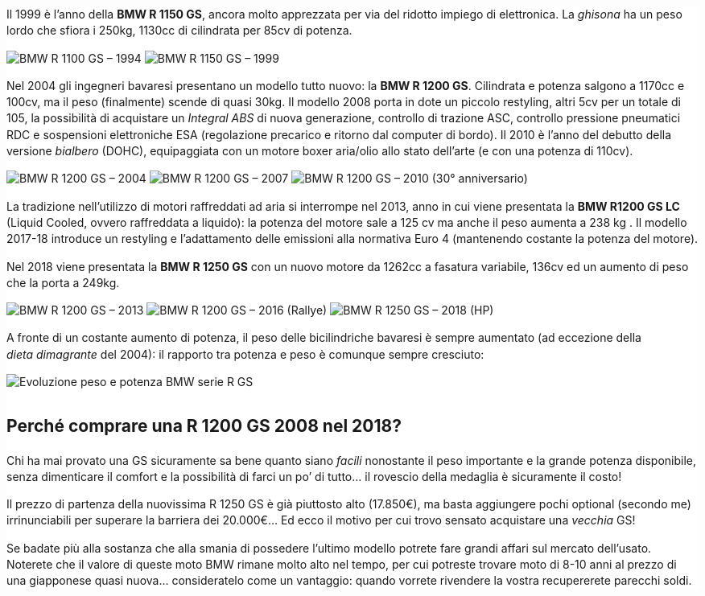 Il 1999 è l’anno della **BMW R 1150 GS**, ancora molto apprezzata per via del ridotto impiego di elettronica. La *ghisona* ha un peso lordo che sfiora i 250kg, 1130cc di cilindrata per 85cv di potenza.

![BMW R 1100 GS – 1994](/assets/uploads/2018/12/bmw-r1200gs-2008-recensione-fuori-tempo-massimo/galleries/BMW-R-1100-GS-199494.jpg "BMW R 1100 GS – 1994")
![BMW R 1150 GS – 1999](/assets/uploads/2018/12/bmw-r1200gs-2008-recensione-fuori-tempo-massimo/galleries/BMW-R-1150-GS-1999.jpeg "BMW R 1150 GS – 1999")

Nel 2004 gli ingegneri bavaresi presentano un modello tutto nuovo: la **BMW R 1200 GS**. Cilindrata e potenza salgono a 1170cc e 100cv, ma il peso (finalmente) scende di quasi 30kg. Il modello 2008 porta in dote un piccolo restyling, altri 5cv per un totale di 105, la possibilità di acquistare un *Integral ABS* di nuova generazione, controllo di trazione ASC, controllo pressione pneumatici RDC e sospensioni elettroniche ESA (regolazione precarico e ritorno dal computer di bordo). Il 2010 è l’anno del debutto della versione *bialbero* (DOHC), equipaggiata con un motore boxer aria/olio allo stato dell’arte (e con una potenza di 110cv).

![BMW R 1200 GS – 2004](/assets/uploads/2018/12/bmw-r1200gs-2008-recensione-fuori-tempo-massimo/galleries/BMW-R-1200-GS-2004.jpg "BMW R 1200 GS – 2004")
![BMW R 1200 GS – 2007](/assets/uploads/2018/12/bmw-r1200gs-2008-recensione-fuori-tempo-massimo/galleries/BMW-R-1200-GS-2007.jpg "BMW R 1200 GS – 2007")
![BMW R 1200 GS – 2010 (30° anniversario)](/assets/uploads/2018/12/bmw-r1200gs-2008-recensione-fuori-tempo-massimo/galleries/BMW-R-1200-GS-2010.jpg "BMW R 1200 GS – 2010 (30° anniversario)")

La tradizione nell’utilizzo di motori raffreddati ad aria si interrompe nel 2013, anno in cui viene presentata la **BMW R1200 GS LC** (Liquid Cooled, ovvero raffreddata a liquido): la potenza del motore sale a 125 cv ma anche il peso aumenta a 238 kg . Il modello 2017-18 introduce un restyling e l’adattamento delle emissioni alla normativa Euro 4 (mantenendo costante la potenza del motore).

Nel 2018 viene presentata la **BMW R 1250 GS** con un nuovo motore da 1262cc a fasatura variabile, 136cv ed un aumento di peso che la porta a 249kg.

![BMW R 1200 GS – 2013](/assets/uploads/2018/12/bmw-r1200gs-2008-recensione-fuori-tempo-massimo/galleries/BMW-R-1200-GS-2013.jpg "BMW R 1200 GS – 2013")
![BMW R 1200 GS – 2016 (Rallye)](/assets/uploads/2018/12/bmw-r1200gs-2008-recensione-fuori-tempo-massimo/galleries/BMW-R-1200-GS-2016-Rallye.jpg "BMW R 1200 GS – 2016 (Rallye)")
![BMW R 1250 GS – 2018 (HP)](/assets/uploads/2018/12/bmw-r1200gs-2008-recensione-fuori-tempo-massimo/galleries/bmw_r_1250_gs_hp_05.jpg "BMW R 1250 GS – 2018 (HP)")

A fronte di un costante aumento di potenza, il peso delle bicilindriche bavaresi è sempre aumentato (ad eccezione della *dieta dimagrante* del 2004): il rapporto tra potenza e peso è comunque sempre cresciuto:

![Evoluzione peso e potenza BMW serie R GS](/assets/uploads/2018/12/bmw-r1200gs-2008-recensione-fuori-tempo-massimo/galleries/peso-potenza-bmwGS.png "La potenza è sempre aumentata, purtroppo lo ha fatto anche il peso")

## Perché comprare una R 1200 GS 2008 nel 2018?

Chi ha mai provato una GS sicuramente sa bene quanto siano *facili* nonostante il peso importante e la grande potenza disponibile, senza dimenticare il comfort e la possibilità di farci un po’ di tutto… il rovescio della medaglia è sicuramente il costo!

Il prezzo di partenza della nuovissima R 1250 GS è già piuttosto alto (17.850€), ma basta aggiungere pochi optional (secondo me) irrinunciabili per superare la barriera dei 20.000€… Ed ecco il motivo per cui trovo sensato acquistare una *vecchia* GS!

Se badate più alla sostanza che alla smania di possedere l’ultimo modello potrete fare grandi affari sul mercato dell’usato. Noterete che il valore di queste moto BMW rimane molto alto nel tempo, per cui potreste trovare moto di 8-10 anni al prezzo di una giapponese quasi nuova… consideratelo come un vantaggio: quando vorrete rivendere la vostra recupererete parecchi soldi.
